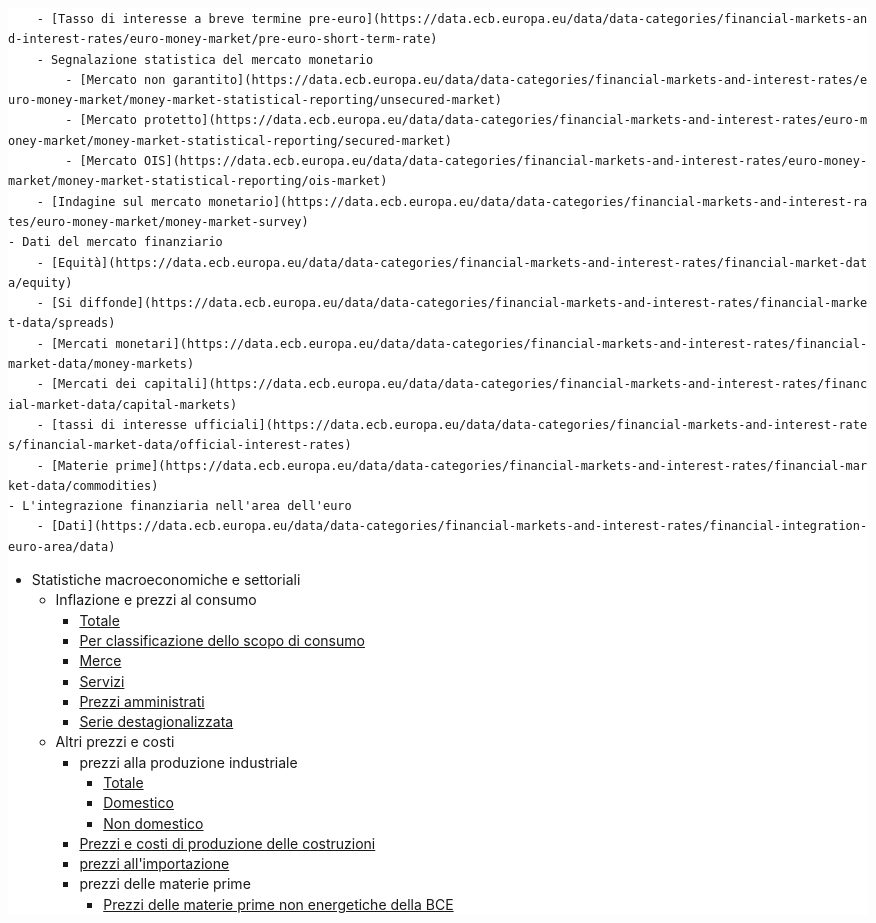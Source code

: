 		- [Tasso di interesse a breve termine pre-euro](https://data.ecb.europa.eu/data/data-categories/financial-markets-and-interest-rates/euro-money-market/pre-euro-short-term-rate)
		- Segnalazione statistica del mercato monetario
			- [Mercato non garantito](https://data.ecb.europa.eu/data/data-categories/financial-markets-and-interest-rates/euro-money-market/money-market-statistical-reporting/unsecured-market)
			- [Mercato protetto](https://data.ecb.europa.eu/data/data-categories/financial-markets-and-interest-rates/euro-money-market/money-market-statistical-reporting/secured-market)
			- [Mercato OIS](https://data.ecb.europa.eu/data/data-categories/financial-markets-and-interest-rates/euro-money-market/money-market-statistical-reporting/ois-market)
		- [Indagine sul mercato monetario](https://data.ecb.europa.eu/data/data-categories/financial-markets-and-interest-rates/euro-money-market/money-market-survey)
	- Dati del mercato finanziario
		- [Equità](https://data.ecb.europa.eu/data/data-categories/financial-markets-and-interest-rates/financial-market-data/equity)
		- [Si diffonde](https://data.ecb.europa.eu/data/data-categories/financial-markets-and-interest-rates/financial-market-data/spreads)
		- [Mercati monetari](https://data.ecb.europa.eu/data/data-categories/financial-markets-and-interest-rates/financial-market-data/money-markets)
		- [Mercati dei capitali](https://data.ecb.europa.eu/data/data-categories/financial-markets-and-interest-rates/financial-market-data/capital-markets)
		- [tassi di interesse ufficiali](https://data.ecb.europa.eu/data/data-categories/financial-markets-and-interest-rates/financial-market-data/official-interest-rates)
		- [Materie prime](https://data.ecb.europa.eu/data/data-categories/financial-markets-and-interest-rates/financial-market-data/commodities)
	- L'integrazione finanziaria nell'area dell'euro
		- [Dati](https://data.ecb.europa.eu/data/data-categories/financial-markets-and-interest-rates/financial-integration-euro-area/data)
- Statistiche macroeconomiche e settoriali
	- Inflazione e prezzi al consumo
		- [Totale](https://data.ecb.europa.eu/data/data-categories/macroeconomic-and-sectoral-statistics/consumer-prices-and-inflation/total)
		- [Per classificazione dello scopo di consumo](https://data.ecb.europa.eu/data/data-categories/macroeconomic-and-sectoral-statistics/consumer-prices-and-inflation/classification-consumption-purpose)
		- [Merce](https://data.ecb.europa.eu/data/data-categories/prices-macroeconomic-and-sectoral-statistics/measuring-inflation-harmonised-index-consumer-prices-hicp/harmonised-index-consumer-prices-hicp/goods)
		- [Servizi](https://data.ecb.europa.eu/data/data-categories/prices-macroeconomic-and-sectoral-statistics/measuring-inflation-harmonised-index-consumer-prices-hicp/harmonised-index-consumer-prices-hicp/services)
		- [Prezzi amministrati](https://data.ecb.europa.eu/data/data-categories/prices-macroeconomic-and-sectoral-statistics/measuring-inflation-harmonised-index-consumer-prices-hicp/harmonised-index-consumer-prices-hicp/administered-prices)
		- [Serie destagionalizzata](https://data.ecb.europa.eu/data/data-categories/prices-macroeconomic-and-sectoral-statistics/measuring-inflation-harmonised-index-consumer-prices-hicp/harmonised-index-consumer-prices-hicp/seasonally-adjusted-series)
	- Altri prezzi e costi
		- prezzi alla produzione industriale
			- [Totale](https://data.ecb.europa.eu/data/data-categories/prices-macroeconomic-and-sectoral-statistics/other-prices-and-costs/industrial-producer-prices/total)
			- [Domestico](https://data.ecb.europa.eu/data/data-categories/prices-macroeconomic-and-sectoral-statistics/other-prices-and-costs/industrial-producer-prices/domestic)
			- [Non domestico](https://data.ecb.europa.eu/data/data-categories/prices-macroeconomic-and-sectoral-statistics/other-prices-and-costs/industrial-producer-prices/non-domestic)
		- [Prezzi e costi di produzione delle costruzioni](https://data.ecb.europa.eu/data/data-categories/prices-macroeconomic-and-sectoral-statistics/other-prices-and-costs/construction-producer-prices-and-costs)
		- [prezzi all'importazione](https://data.ecb.europa.eu/data/data-categories/prices-macroeconomic-and-sectoral-statistics/other-prices-and-costs/import-prices)
		- prezzi delle materie prime
			- [Prezzi delle materie prime non energetiche della BCE](https://data.ecb.europa.eu/data/data-categories/macroeconomic-and-sectoral-statistics/other-prices-and-costs/commodity-prices/ecb-non-energy-commodity-prices)